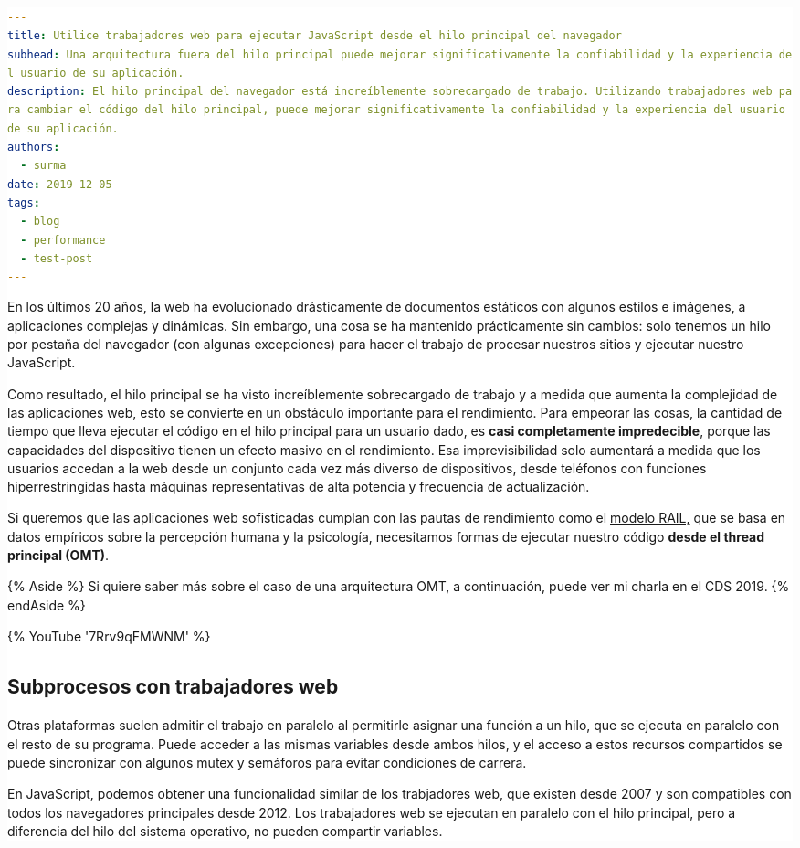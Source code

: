 ```yaml
---
title: Utilice trabajadores web para ejecutar JavaScript desde el hilo principal del navegador
subhead: Una arquitectura fuera del hilo principal puede mejorar significativamente la confiabilidad y la experiencia del usuario de su aplicación.
description: El hilo principal del navegador está increíblemente sobrecargado de trabajo. Utilizando trabajadores web para cambiar el código del hilo principal, puede mejorar significativamente la confiabilidad y la experiencia del usuario de su aplicación.
authors:
  - surma
date: 2019-12-05
tags:
  - blog
  - performance
  - test-post
---
```


En los últimos 20 años, la web ha evolucionado drásticamente de documentos estáticos con algunos estilos e imágenes, a aplicaciones complejas y dinámicas. Sin embargo, una cosa se ha mantenido prácticamente sin cambios: solo tenemos un hilo por pestaña del navegador (con algunas excepciones) para hacer el trabajo de procesar nuestros sitios y ejecutar nuestro JavaScript.

Como resultado, el hilo principal se ha visto increíblemente sobrecargado de trabajo y a medida que aumenta la complejidad de las aplicaciones web, esto se convierte en un obstáculo importante para el rendimiento. Para empeorar las cosas, la cantidad de tiempo que lleva ejecutar el código en el hilo principal para un usuario dado, es **casi completamente impredecible**, porque las capacidades del dispositivo tienen un efecto masivo en el rendimiento. Esa imprevisibilidad solo aumentará a medida que los usuarios accedan a la web desde un conjunto cada vez más diverso de dispositivos, desde teléfonos con funciones hiperrestringidas hasta máquinas representativas de alta potencia y frecuencia de actualización.

Si queremos que las aplicaciones web sofisticadas cumplan con las pautas de rendimiento como el [modelo RAIL,](https://developers.google.com/web/fundamentals/performance/rail) que se basa en datos empíricos sobre la percepción humana y la psicología, necesitamos formas de ejecutar nuestro código **desde el thread principal (OMT)**.

{% Aside %} Si quiere saber más sobre el caso de una arquitectura OMT, a continuación, puede ver mi charla en el CDS 2019. {% endAside %}

{% YouTube '7Rrv9qFMWNM' %}

## Subprocesos con trabajadores web

Otras plataformas suelen admitir el trabajo en paralelo al permitirle asignar una función a un hilo, que se ejecuta en paralelo con el resto de su programa. Puede acceder a las mismas variables desde ambos hilos, y el acceso a estos recursos compartidos se puede sincronizar con algunos mutex y semáforos para evitar condiciones de carrera.

En JavaScript, podemos obtener una funcionalidad similar de los trabjadores web, que existen desde 2007 y son compatibles con todos los navegadores principales desde 2012. Los trabajadores web se ejecutan en paralelo con el hilo principal, pero a diferencia del hilo del sistema operativo, no pueden compartir variables.
